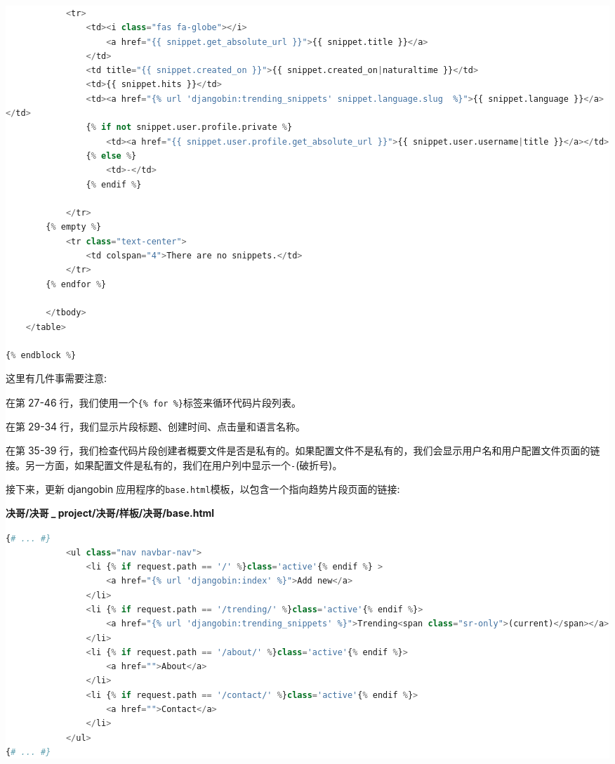 ```py
            <tr>
                <td><i class="fas fa-globe"></i>
                    <a href="{{ snippet.get_absolute_url }}">{{ snippet.title }}</a>
                </td>
                <td title="{{ snippet.created_on }}">{{ snippet.created_on|naturaltime }}</td>
                <td>{{ snippet.hits }}</td>
                <td><a href="{% url 'djangobin:trending_snippets' snippet.language.slug  %}">{{ snippet.language }}</a></td>
                {% if not snippet.user.profile.private %}
                    <td><a href="{{ snippet.user.profile.get_absolute_url }}">{{ snippet.user.username|title }}</a></td>
                {% else %}
                    <td>-</td>
                {% endif %}

            </tr>
        {% empty %}
            <tr class="text-center">
                <td colspan="4">There are no snippets.</td>
            </tr>
        {% endfor %}

        </tbody>
    </table>

{% endblock %}

```

这里有几件事需要注意:

在第 27-46 行，我们使用一个`{% for %}`标签来循环代码片段列表。

在第 29-34 行，我们显示片段标题、创建时间、点击量和语言名称。

在第 35-39 行，我们检查代码片段创建者概要文件是否是私有的。如果配置文件不是私有的，我们会显示用户名和用户配置文件页面的链接。另一方面，如果配置文件是私有的，我们在用户列中显示一个`-`(破折号)。

接下来，更新 djangobin 应用程序的`base.html`模板，以包含一个指向趋势片段页面的链接:

**决哥/决哥 _ project/决哥/样板/决哥/base.html**

```py
{# ... #}
            <ul class="nav navbar-nav">
                <li {% if request.path == '/' %}class='active'{% endif %} >
                    <a href="{% url 'djangobin:index' %}">Add new</a>
                </li>
                <li {% if request.path == '/trending/' %}class='active'{% endif %}>
                    <a href="{% url 'djangobin:trending_snippets' %}">Trending<span class="sr-only">(current)</span></a>
                </li>
                <li {% if request.path == '/about/' %}class='active'{% endif %}>
                    <a href="">About</a>
                </li>
                <li {% if request.path == '/contact/' %}class='active'{% endif %}>
                    <a href="">Contact</a>
                </li>
            </ul>
{# ... #}

```
